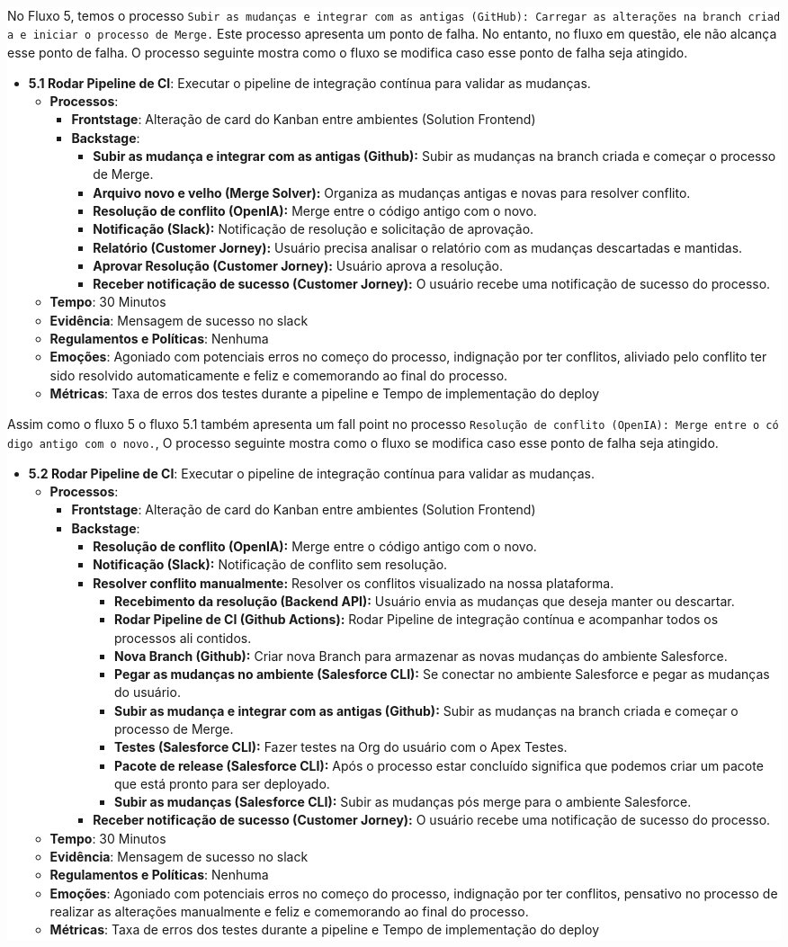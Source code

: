No Fluxo 5, temos o processo `Subir as mudanças e integrar com as antigas (GitHub): Carregar as alterações na branch criada e iniciar o processo de Merge.` Este processo apresenta um ponto de falha. No entanto, no fluxo em questão, ele não alcança esse ponto de falha. O processo seguinte mostra como o fluxo se modifica caso esse ponto de falha seja atingido.

- **5.1 Rodar Pipeline de CI**: Executar o pipeline de integração contínua para validar as mudanças.
  - **Processos**:
    - **Frontstage**: Alteração de card do Kanban entre ambientes (Solution Frontend)
    - **Backstage**:
      - **Subir as mudança e integrar com as antigas (Github):** Subir as mudanças na branch criada e começar o processo de Merge.
      - **Arquivo novo e velho (Merge Solver):** Organiza as mudanças antigas e novas para resolver conflito.
      - **Resolução de conflito (OpenIA):** Merge entre o código antigo com o novo.
      - **Notificação (Slack):** Notificação de resolução e solicitação de aprovação.
      - **Relatório (Customer Jorney):** Usuário precisa analisar o relatório com as mudanças descartadas e mantidas.
      - **Aprovar Resolução (Customer Jorney):** Usuário aprova a resolução.
      - **Receber notificação de sucesso (Customer Jorney):** O usuário recebe uma notificação de sucesso do processo. 
  - **Tempo**: 30 Minutos
  - **Evidência**: Mensagem de sucesso no slack
  - **Regulamentos e Políticas**: Nenhuma
  - **Emoções**: Agoniado com potenciais erros no começo do processo, indignação por ter conflitos, aliviado pelo conflito ter sido resolvido automaticamente e feliz e comemorando ao final do processo.
  - **Métricas**: Taxa de erros dos testes durante a pipeline e Tempo de implementação do deploy

Assim como o fluxo 5 o fluxo 5.1 também apresenta um fall point no processo `Resolução de conflito (OpenIA): Merge entre o código antigo com o novo.`, O processo seguinte mostra como o fluxo se modifica caso esse ponto de falha seja atingido.

- **5.2 Rodar Pipeline de CI**: Executar o pipeline de integração contínua para validar as mudanças.
  - **Processos**:
    - **Frontstage**: Alteração de card do Kanban entre ambientes (Solution Frontend)
    - **Backstage**:
      - **Resolução de conflito (OpenIA):** Merge entre o código antigo com o novo.
      - **Notificação (Slack):** Notificação de conflito sem resolução.
      - **Resolver conflito manualmente:** Resolver os conflitos visualizado na nossa plataforma.
        - **Recebimento da resolução (Backend API):** Usuário envia as mudanças que deseja manter ou descartar.
        - **Rodar Pipeline de CI (Github Actions):** Rodar Pipeline de integração contínua e acompanhar todos os processos ali contidos.
        - **Nova Branch (Github):** Criar nova Branch para armazenar as novas mudanças do ambiente Salesforce.
        - **Pegar as mudanças no ambiente (Salesforce CLI):** Se conectar no ambiente Salesforce e pegar as mudanças do usuário.
        - **Subir as mudança e integrar com as antigas (Github):** Subir as mudanças na branch criada e começar o processo de Merge.
        - **Testes (Salesforce CLI):** Fazer testes na Org do usuário com o Apex Testes.
        - **Pacote de release (Salesforce CLI):** Após o processo estar concluído significa que podemos criar um pacote que está pronto para ser deployado.
        - **Subir as mudanças (Salesforce CLI):** Subir as mudanças pós merge para o ambiente Salesforce.
      - **Receber notificação de sucesso (Customer Jorney):** O usuário recebe uma notificação de sucesso do processo. 
  - **Tempo**: 30 Minutos
  - **Evidência**: Mensagem de sucesso no slack
  - **Regulamentos e Políticas**: Nenhuma
  - **Emoções**: Agoniado com potenciais erros no começo do processo, indignação por ter conflitos, pensativo no processo de realizar as alterações manualmente e feliz e comemorando ao final do processo.
  - **Métricas**: Taxa de erros dos testes durante a pipeline e Tempo de implementação do deploy
 